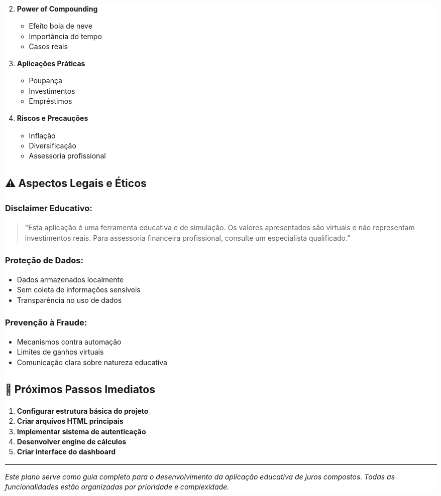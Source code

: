 2. **Power of Compounding**
   - Efeito bola de neve
   - Importância do tempo
   - Casos reais

3. **Aplicações Práticas**
   - Poupança
   - Investimentos
   - Empréstimos

4. **Riscos e Precauções**
   - Inflação
   - Diversificação
   - Assessoria profissional

## ⚠️ Aspectos Legais e Éticos

### Disclaimer Educativo:
> "Esta aplicação é uma ferramenta educativa e de simulação. Os valores apresentados são virtuais e não representam investimentos reais. Para assessoria financeira profissional, consulte um especialista qualificado."

### Proteção de Dados:
- Dados armazenados localmente
- Sem coleta de informações sensíveis
- Transparência no uso de dados

### Prevenção à Fraude:
- Mecanismos contra automação
- Limites de ganhos virtuais
- Comunicação clara sobre natureza educativa

## 🚀 Próximos Passos Imediatos

1. **Configurar estrutura básica do projeto**
2. **Criar arquivos HTML principais**
3. **Implementar sistema de autenticação**
4. **Desenvolver engine de cálculos**
5. **Criar interface do dashboard**

---

*Este plano serve como guia completo para o desenvolvimento da aplicação educativa de juros compostos. Todas as funcionalidades estão organizadas por prioridade e complexidade.*